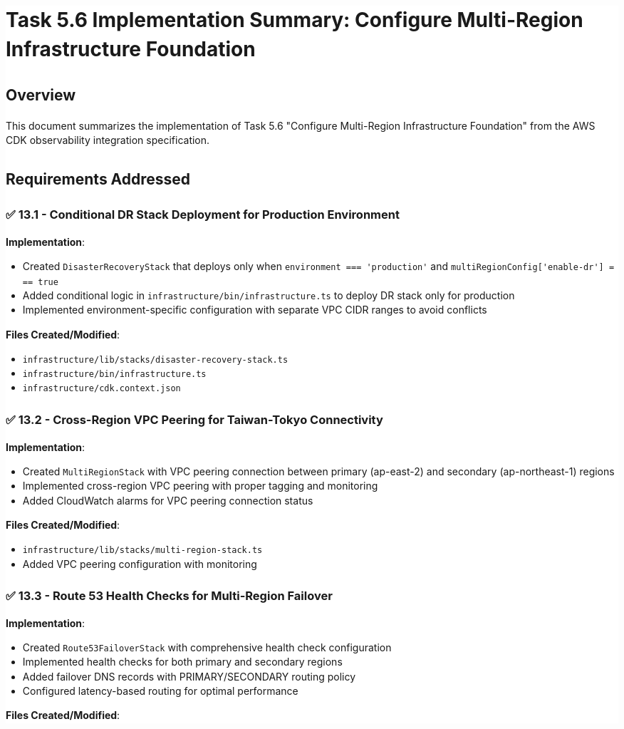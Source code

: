 # Task 5.6 Implementation Summary: Configure Multi-Region Infrastructure Foundation

## Overview

This document summarizes the implementation of Task 5.6 "Configure Multi-Region Infrastructure Foundation" from the AWS CDK observability integration specification.

## Requirements Addressed

### ✅ 13.1 - Conditional DR Stack Deployment for Production Environment

**Implementation**:

- Created `DisasterRecoveryStack` that deploys only when `environment === 'production'` and `multiRegionConfig['enable-dr'] === true`
- Added conditional logic in `infrastructure/bin/infrastructure.ts` to deploy DR stack only for production
- Implemented environment-specific configuration with separate VPC CIDR ranges to avoid conflicts

**Files Created/Modified**:

- `infrastructure/lib/stacks/disaster-recovery-stack.ts`
- `infrastructure/bin/infrastructure.ts`
- `infrastructure/cdk.context.json`

### ✅ 13.2 - Cross-Region VPC Peering for Taiwan-Tokyo Connectivity

**Implementation**:

- Created `MultiRegionStack` with VPC peering connection between primary (ap-east-2) and secondary (ap-northeast-1) regions
- Implemented cross-region VPC peering with proper tagging and monitoring
- Added CloudWatch alarms for VPC peering connection status

**Files Created/Modified**:

- `infrastructure/lib/stacks/multi-region-stack.ts`
- Added VPC peering configuration with monitoring

### ✅ 13.3 - Route 53 Health Checks for Multi-Region Failover

**Implementation**:

- Created `Route53FailoverStack` with comprehensive health check configuration
- Implemented health checks for both primary and secondary regions
- Added failover DNS records with PRIMARY/SECONDARY routing policy
- Configured latency-based routing for optimal performance

**Files Created/Modified**:
